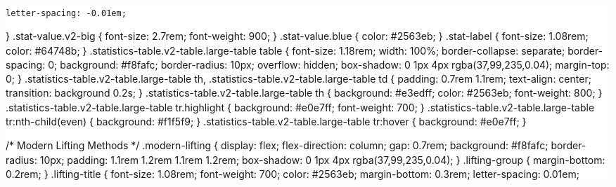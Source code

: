    letter-spacing: -0.01em;
}
.stat-value.v2-big {
    font-size: 2.7rem;
    font-weight: 900;
}
.stat-value.blue {
    color: #2563eb;
}
.stat-label {
    font-size: 1.08rem;
    color: #64748b;
}
.statistics-table.v2-table.large-table table {
    font-size: 1.18rem;
    width: 100%;
    border-collapse: separate;
    border-spacing: 0;
    background: #f8fafc;
    border-radius: 10px;
    overflow: hidden;
    box-shadow: 0 1px 4px rgba(37,99,235,0.04);
    margin-top: 0;
}
.statistics-table.v2-table.large-table th, .statistics-table.v2-table.large-table td {
    padding: 0.7rem 1.1rem;
    text-align: center;
    transition: background 0.2s;
}
.statistics-table.v2-table.large-table th {
    background: #e3edff;
    color: #2563eb;
    font-weight: 800;
}
.statistics-table.v2-table.large-table tr.highlight {
    background: #e0e7ff;
    font-weight: 700;
}
.statistics-table.v2-table.large-table tr:nth-child(even) {
    background: #f1f5f9;
}
.statistics-table.v2-table.large-table tr:hover {
    background: #e0e7ff;
}

/* Modern Lifting Methods */
.modern-lifting {
    display: flex;
    flex-direction: column;
    gap: 0.7rem;
    background: #f8fafc;
    border-radius: 10px;
    padding: 1.1rem 1.2rem 1.1rem 1.2rem;
    box-shadow: 0 1px 4px rgba(37,99,235,0.04);
}
.lifting-group {
    margin-bottom: 0.2rem;
}
.lifting-title {
    font-size: 1.08rem;
    font-weight: 700;
    color: #2563eb;
    margin-bottom: 0.3rem;
    letter-spacing: 0.01em;
